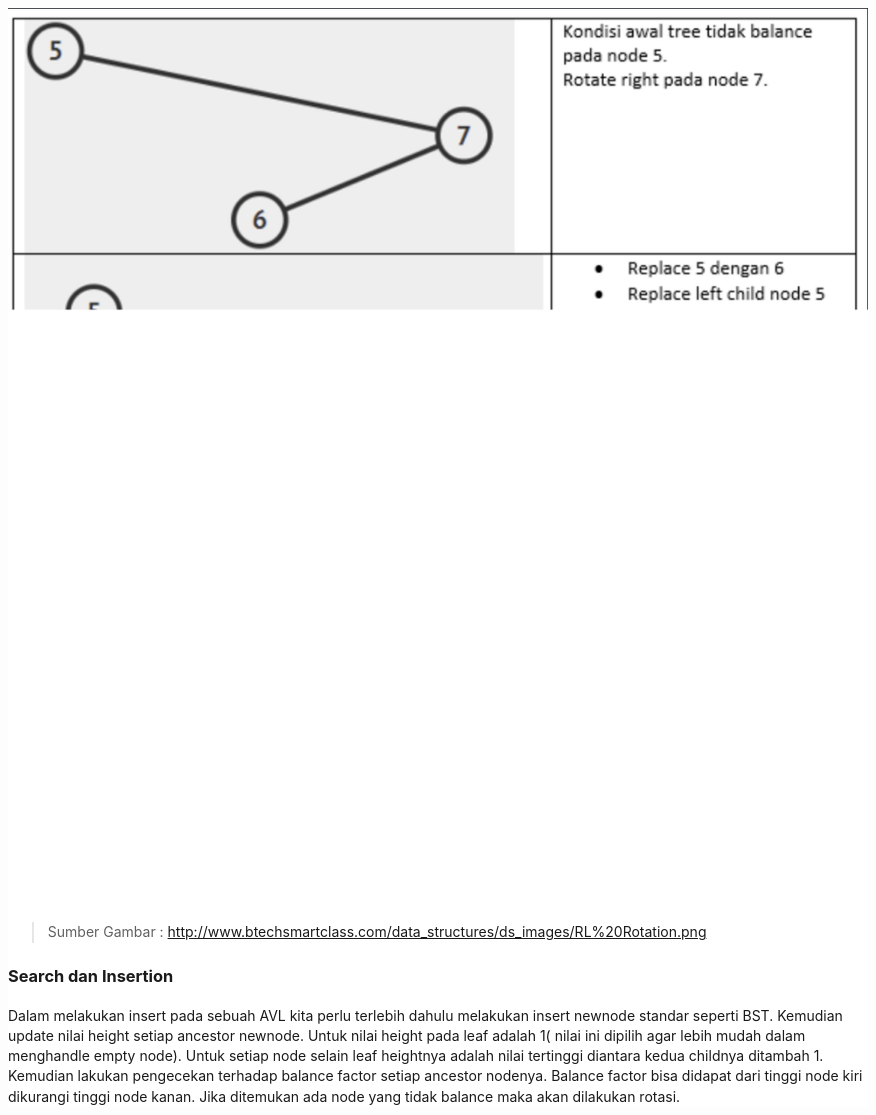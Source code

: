 ![AVL RL Rotaion](img/avl_RL_rotate.png)

> Sumber Gambar : http://www.btechsmartclass.com/data_structures/ds_images/RL%20Rotation.png

### **Search dan Insertion**

Dalam melakukan insert pada sebuah AVL kita perlu terlebih dahulu melakukan insert newnode standar seperti BST. Kemudian update nilai height setiap ancestor newnode. Untuk nilai height pada leaf adalah 1( nilai ini dipilih agar lebih mudah dalam menghandle empty node). Untuk setiap node selain leaf heightnya adalah nilai tertinggi diantara kedua childnya ditambah 1. Kemudian lakukan pengecekan terhadap balance factor setiap ancestor nodenya. Balance factor bisa didapat dari tinggi node kiri dikurangi tinggi node kanan. Jika ditemukan ada node yang tidak balance maka akan dilakukan rotasi.
